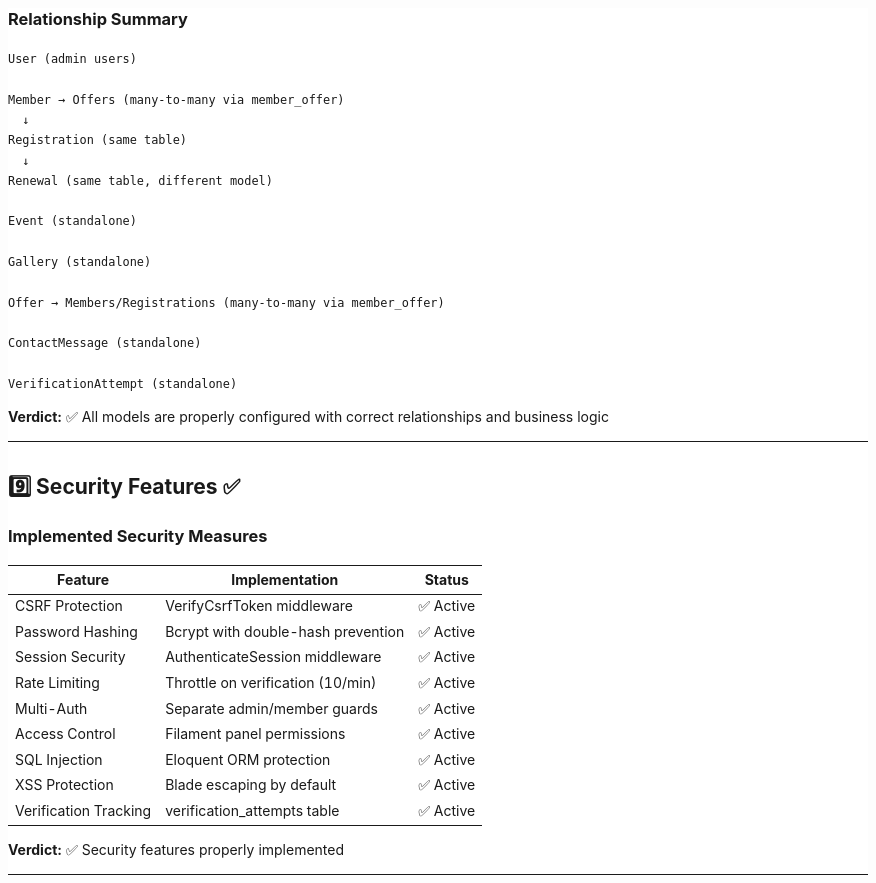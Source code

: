 ### Relationship Summary

```
User (admin users)

Member → Offers (many-to-many via member_offer)
  ↓
Registration (same table)
  ↓
Renewal (same table, different model)

Event (standalone)

Gallery (standalone)

Offer → Members/Registrations (many-to-many via member_offer)

ContactMessage (standalone)

VerificationAttempt (standalone)
```

**Verdict:** ✅ All models are properly configured with correct relationships and business logic

---

## 9️⃣ Security Features ✅

### Implemented Security Measures

| Feature | Implementation | Status |
|---------|----------------|--------|
| CSRF Protection | VerifyCsrfToken middleware | ✅ Active |
| Password Hashing | Bcrypt with double-hash prevention | ✅ Active |
| Session Security | AuthenticateSession middleware | ✅ Active |
| Rate Limiting | Throttle on verification (10/min) | ✅ Active |
| Multi-Auth | Separate admin/member guards | ✅ Active |
| Access Control | Filament panel permissions | ✅ Active |
| SQL Injection | Eloquent ORM protection | ✅ Active |
| XSS Protection | Blade escaping by default | ✅ Active |
| Verification Tracking | verification_attempts table | ✅ Active |

**Verdict:** ✅ Security features properly implemented

---
